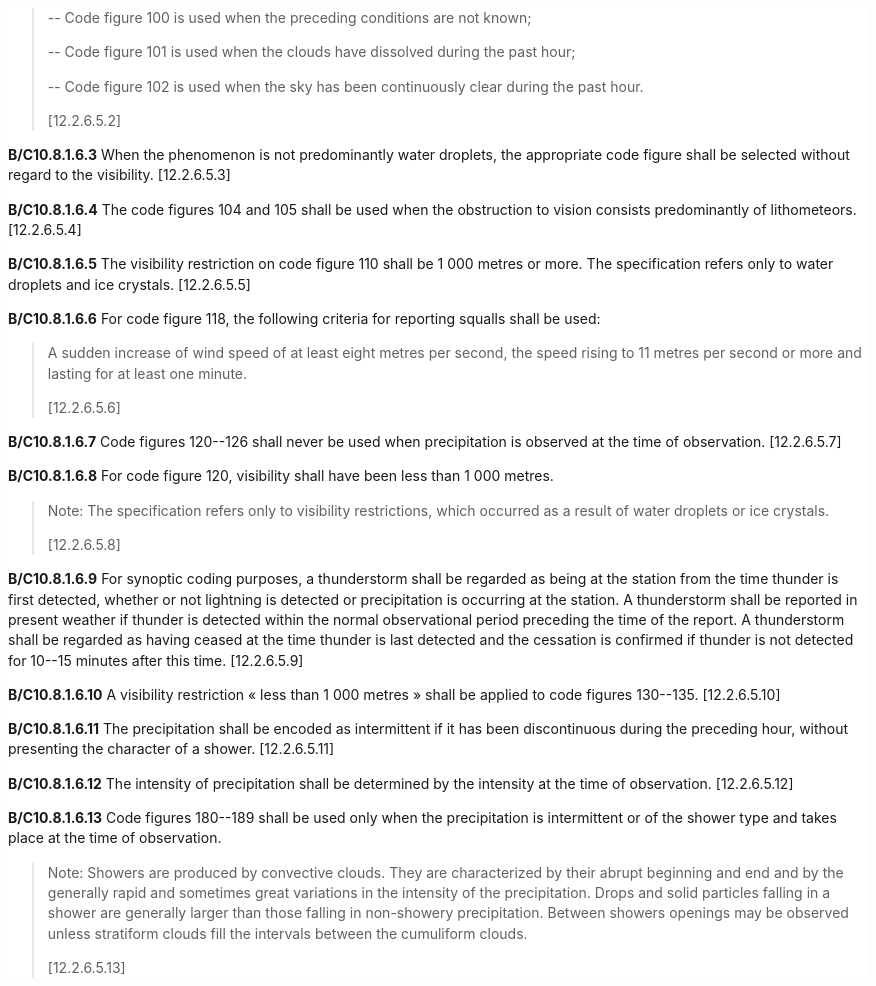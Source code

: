 > -- Code figure 100 is used when the preceding conditions are not known;
>
> -- Code figure 101 is used when the clouds have dissolved during the past hour;
>
> -- Code figure 102 is used when the sky has been continuously clear during the past hour.
>
> \[12.2.6.5.2\]

**B/C10.8.1.6.3** When the phenomenon is not predominantly water droplets, the appropriate code figure shall be selected without regard to the visibility. \[12.2.6.5.3\]

**B/C10.8.1.6.4** The code figures 104 and 105 shall be used when the obstruction to vision consists predominantly of lithometeors. \[12.2.6.5.4\]

**B/C10.8.1.6.5** The visibility restriction on code figure 110 shall be 1 000 metres or more. The specification refers only to water droplets and ice crystals. \[12.2.6.5.5\]

**B/C10.8.1.6.6** For code figure 118, the following criteria for reporting squalls shall be used:

> A sudden increase of wind speed of at least eight metres per second, the speed rising to 11 metres per second or more and lasting for at least one minute.
>
> \[12.2.6.5.6\]

**B/C10.8.1.6.7** Code figures 120--126 shall never be used when precipitation is observed at the time of observation. \[12.2.6.5.7\]

**B/C10.8.1.6.8** For code figure 120, visibility shall have been less than 1 000 metres.

> Note: The specification refers only to visibility restrictions, which occurred as a result of water droplets or ice crystals.
>
> \[12.2.6.5.8\]

**B/C10.8.1.6.9** For synoptic coding purposes, a thunderstorm shall be regarded as being at the station from the time thunder is first detected, whether or not lightning is detected or precipitation is occurring at the station. A thunderstorm shall be reported in present weather if thunder is detected within the normal observational period preceding the time of the report. A thunderstorm shall be regarded as having ceased at the time thunder is last detected and the cessation is confirmed if thunder is not detected for 10--15 minutes after this time. \[12.2.6.5.9\]

**B/C10.8.1.6.10** A visibility restriction « less than 1 000 metres » shall be applied to code figures 130--135. \[12.2.6.5.10\]

**B/C10.8.1.6.11** The precipitation shall be encoded as intermittent if it has been discontinuous during the preceding hour, without presenting the character of a shower. \[12.2.6.5.11\]

**B/C10.8.1.6.12** The intensity of precipitation shall be determined by the intensity at the time of observation. \[12.2.6.5.12\]

**B/C10.8.1.6.13** Code figures 180--189 shall be used only when the precipitation is intermittent or of the shower type and takes place at the time of observation.

> Note: Showers are produced by convective clouds. They are characterized by their abrupt beginning and end and by the generally rapid and sometimes great variations in the intensity of the precipitation. Drops and solid particles falling in a shower are generally larger than those falling in non-showery precipitation. Between showers openings may be observed unless stratiform clouds fill the intervals between the cumuliform clouds.
>
> \[12.2.6.5.13\]
